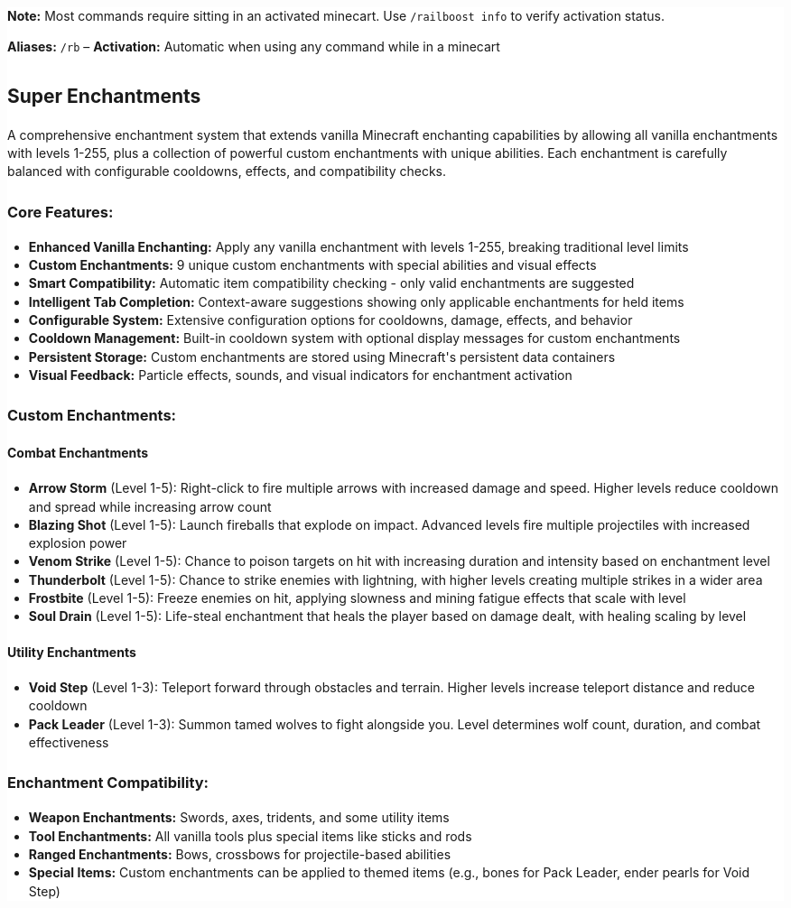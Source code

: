 **Note:** Most commands require sitting in an activated minecart. Use `/railboost info` to verify activation status.

**Aliases:** `/rb` – **Activation:** Automatic when using any command while in a minecart

## **Super Enchantments**

A comprehensive enchantment system that extends vanilla Minecraft enchanting capabilities by allowing all vanilla enchantments with levels 1-255, plus a collection of powerful custom enchantments with unique abilities. Each enchantment is carefully balanced with configurable cooldowns, effects, and compatibility checks.

### Core Features:
- **Enhanced Vanilla Enchanting:** Apply any vanilla enchantment with levels 1-255, breaking traditional level limits
- **Custom Enchantments:** 9 unique custom enchantments with special abilities and visual effects
- **Smart Compatibility:** Automatic item compatibility checking - only valid enchantments are suggested
- **Intelligent Tab Completion:** Context-aware suggestions showing only applicable enchantments for held items
- **Configurable System:** Extensive configuration options for cooldowns, damage, effects, and behavior
- **Cooldown Management:** Built-in cooldown system with optional display messages for custom enchantments
- **Persistent Storage:** Custom enchantments are stored using Minecraft's persistent data containers
- **Visual Feedback:** Particle effects, sounds, and visual indicators for enchantment activation

### Custom Enchantments:

#### **Combat Enchantments**
- **Arrow Storm** (Level 1-5): Right-click to fire multiple arrows with increased damage and speed. Higher levels reduce cooldown and spread while increasing arrow count
- **Blazing Shot** (Level 1-5): Launch fireballs that explode on impact. Advanced levels fire multiple projectiles with increased explosion power
- **Venom Strike** (Level 1-5): Chance to poison targets on hit with increasing duration and intensity based on enchantment level
- **Thunderbolt** (Level 1-5): Chance to strike enemies with lightning, with higher levels creating multiple strikes in a wider area
- **Frostbite** (Level 1-5): Freeze enemies on hit, applying slowness and mining fatigue effects that scale with level
- **Soul Drain** (Level 1-5): Life-steal enchantment that heals the player based on damage dealt, with healing scaling by level

#### **Utility Enchantments**
- **Void Step** (Level 1-3): Teleport forward through obstacles and terrain. Higher levels increase teleport distance and reduce cooldown
- **Pack Leader** (Level 1-3): Summon tamed wolves to fight alongside you. Level determines wolf count, duration, and combat effectiveness

### Enchantment Compatibility:
- **Weapon Enchantments:** Swords, axes, tridents, and some utility items
- **Tool Enchantments:** All vanilla tools plus special items like sticks and rods
- **Ranged Enchantments:** Bows, crossbows for projectile-based abilities
- **Special Items:** Custom enchantments can be applied to themed items (e.g., bones for Pack Leader, ender pearls for Void Step)
